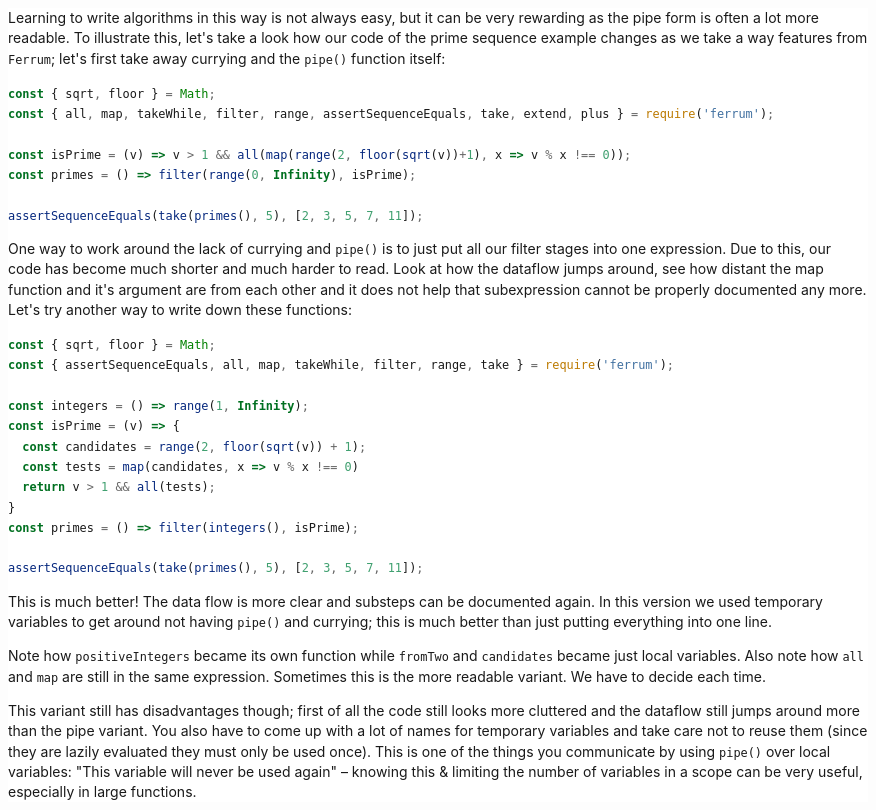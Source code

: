 Learning to write algorithms in this way is not always easy, but it can be very rewarding
as the pipe form is often a lot more readable. To illustrate this, let's take a look how our
code of the prime sequence example changes as we take a way features from `Ferrum`;
let's first take away currying and the `pipe()` function itself:

```js
const { sqrt, floor } = Math;
const { all, map, takeWhile, filter, range, assertSequenceEquals, take, extend, plus } = require('ferrum');

const isPrime = (v) => v > 1 && all(map(range(2, floor(sqrt(v))+1), x => v % x !== 0));
const primes = () => filter(range(0, Infinity), isPrime);

assertSequenceEquals(take(primes(), 5), [2, 3, 5, 7, 11]);
```

One way to work around the lack of currying and `pipe()` is to just put all our
filter stages into one expression. Due to this, our code has become much shorter and much harder to read.
Look at how the dataflow jumps around, see how distant the map function and it's argument are from each other
and it does not help that subexpression cannot be properly documented any more.
Let's try another way to write down these functions:

```js
const { sqrt, floor } = Math;
const { assertSequenceEquals, all, map, takeWhile, filter, range, take } = require('ferrum');

const integers = () => range(1, Infinity);
const isPrime = (v) => {
  const candidates = range(2, floor(sqrt(v)) + 1);
  const tests = map(candidates, x => v % x !== 0)
  return v > 1 && all(tests);
}
const primes = () => filter(integers(), isPrime);

assertSequenceEquals(take(primes(), 5), [2, 3, 5, 7, 11]);
```

This is much better! The data flow is more clear and substeps can be documented again.
In this version we used temporary variables to get around not having `pipe()` and currying;
this is much better than just putting everything into one line.

Note how `positiveIntegers` became its own function while `fromTwo` and `candidates`
became just local variables. Also note how `all` and `map` are still in the same expression.
Sometimes this is the more readable variant. We have to decide each time.

This variant still has disadvantages though; first of all the code still looks more
cluttered and the dataflow still jumps around more than the pipe variant.
You also have to come up with a lot of names for temporary variables and take care
not to reuse them (since they are lazily evaluated they must only be used once).
This is one of the things you communicate by using `pipe()` over local variables: "This variable
will never be used again" – knowing this & limiting the number of variables in a scope can be
very useful, especially in large functions.
